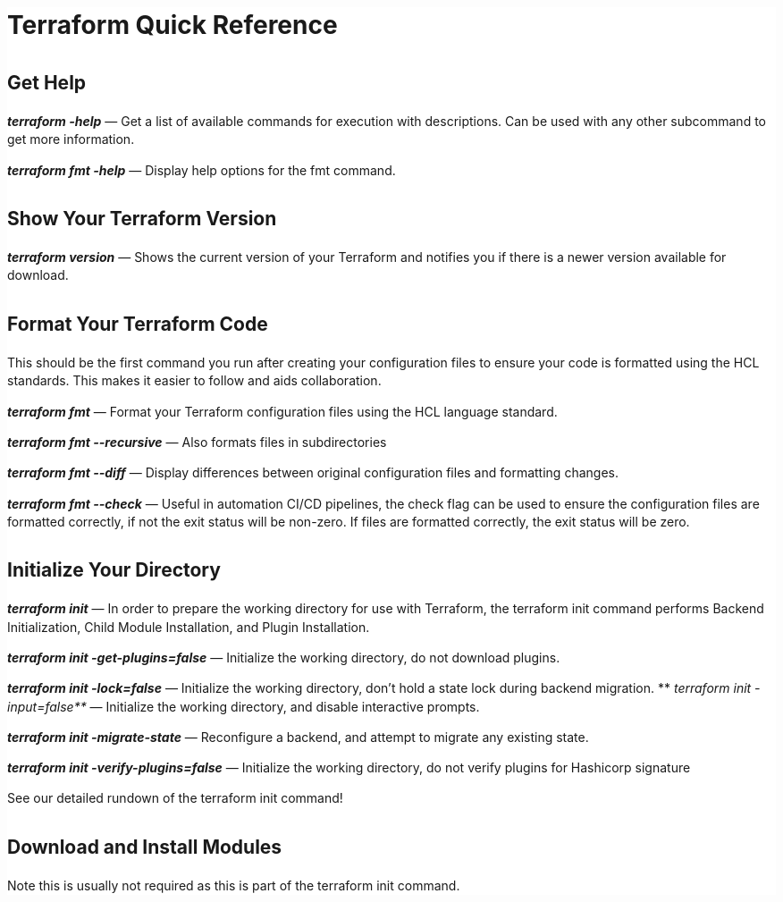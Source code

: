 # Terraform Quick Reference
## Get Help
_**terraform -help**_ — Get a list of available commands for execution with descriptions. Can be used with any other subcommand to get more information.

**_terraform fmt -help_** — Display help options for the fmt command.

## Show Your Terraform Version
_**terraform version**_ — Shows the current version of your Terraform and notifies you if there is a newer version available for download.

## Format Your Terraform Code
This should be the first command you run after creating your configuration files to ensure your code is formatted using the HCL standards. This makes it easier to follow and aids collaboration.

_**terraform fmt**_ — Format your Terraform configuration files using the HCL language standard.

_**terraform fmt --recursive**_ — Also formats files in subdirectories

_**terraform fmt --diff**_ — Display differences between original configuration files and formatting changes.

**_terraform fmt --check_** — Useful in automation CI/CD pipelines, the check flag can be used to ensure the configuration files are formatted correctly, if not the exit status will be non-zero. If files are formatted correctly, the exit status will be zero.

## Initialize Your Directory
_**terraform init**_ — In order to prepare the working directory for use with Terraform, the terraform init command performs Backend Initialization, Child Module Installation, and Plugin Installation.

_**terraform init -get-plugins=false**_ — Initialize the working directory, do not download plugins.

_**terraform init -lock=false**_ — Initialize the working directory, don’t hold a state lock during backend migration.
**
_terraform init -input=false**_ — Initialize the working directory, and disable interactive prompts.

_**terraform init -migrate-state**_ — Reconfigure a backend, and attempt to migrate any existing state.

_**terraform init -verify-plugins=false**_ — Initialize the working directory, do not verify plugins for Hashicorp signature

See our detailed rundown of the terraform init command!

## Download and Install Modules
Note this is usually not required as this is part of the terraform init command.
